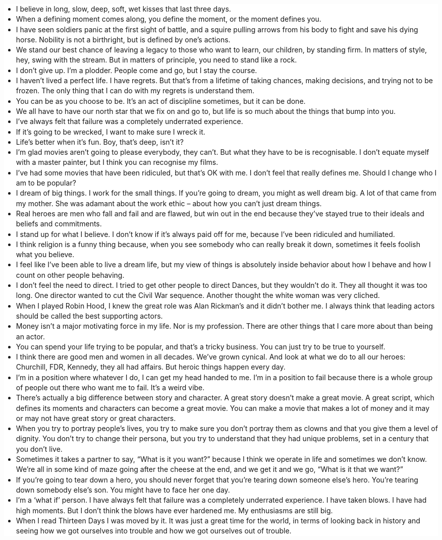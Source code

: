  - I believe in long, slow, deep, soft, wet kisses that last three days.
 - When a defining moment comes along, you define the moment, or the moment defines you.
 - I have seen soldiers panic at the first sight of battle, and a squire pulling arrows from his body to fight and save his dying horse. Nobility is not a birthright, but is defined by one’s actions.
 - We stand our best chance of leaving a legacy to those who want to learn, our children, by standing firm. In matters of style, hey, swing with the stream. But in matters of principle, you need to stand like a rock.
 - I don’t give up. I’m a plodder. People come and go, but I stay the course.
 - I haven’t lived a perfect life. I have regrets. But that’s from a lifetime of taking chances, making decisions, and trying not to be frozen. The only thing that I can do with my regrets is understand them.
 - You can be as you choose to be. It’s an act of discipline sometimes, but it can be done.
 - We all have to have our north star that we fix on and go to, but life is so much about the things that bump into you.
 - I’ve always felt that failure was a completely underrated experience.
 - If it’s going to be wrecked, I want to make sure I wreck it.
 - Life’s better when it’s fun. Boy, that’s deep, isn’t it?
 - I’m glad movies aren’t going to please everybody, they can’t. But what they have to be is recognisable. I don’t equate myself with a master painter, but I think you can recognise my films.
 - I’ve had some movies that have been ridiculed, but that’s OK with me. I don’t feel that really defines me. Should I change who I am to be popular?
 - I dream of big things. I work for the small things. If you’re going to dream, you might as well dream big. A lot of that came from my mother. She was adamant about the work ethic – about how you can’t just dream things.
 - Real heroes are men who fall and fail and are flawed, but win out in the end because they’ve stayed true to their ideals and beliefs and commitments.
 - I stand up for what I believe. I don’t know if it’s always paid off for me, because I’ve been ridiculed and humiliated.
 - I think religion is a funny thing because, when you see somebody who can really break it down, sometimes it feels foolish what you believe.
 - I feel like I’ve been able to live a dream life, but my view of things is absolutely inside behavior about how I behave and how I count on other people behaving.
 - I don’t feel the need to direct. I tried to get other people to direct Dances, but they wouldn’t do it. They all thought it was too long. One director wanted to cut the Civil War sequence. Another thought the white woman was very cliched.
 - When I played Robin Hood, I knew the great role was Alan Rickman’s and it didn’t bother me. I always think that leading actors should be called the best supporting actors.
 - Money isn’t a major motivating force in my life. Nor is my profession. There are other things that I care more about than being an actor.
 - You can spend your life trying to be popular, and that’s a tricky business. You can just try to be true to yourself.
 - I think there are good men and women in all decades. We’ve grown cynical. And look at what we do to all our heroes: Churchill, FDR, Kennedy, they all had affairs. But heroic things happen every day.
 - I’m in a position where whatever I do, I can get my head handed to me. I’m in a position to fail because there is a whole group of people out there who want me to fail. It’s a weird vibe.
 - There’s actually a big difference between story and character. A great story doesn’t make a great movie. A great script, which defines its moments and characters can become a great movie. You can make a movie that makes a lot of money and it may or may not have great story or great characters.
 - When you try to portray people’s lives, you try to make sure you don’t portray them as clowns and that you give them a level of dignity. You don’t try to change their persona, but you try to understand that they had unique problems, set in a century that you don’t live.
 - Sometimes it takes a partner to say, “What is it you want?” because I think we operate in life and sometimes we don’t know. We’re all in some kind of maze going after the cheese at the end, and we get it and we go, “What is it that we want?”
 - If you’re going to tear down a hero, you should never forget that you’re tearing down someone else’s hero. You’re tearing down somebody else’s son. You might have to face her one day.
 - I’m a ‘what if’ person. I have always felt that failure was a completely underrated experience. I have taken blows. I have had high moments. But I don’t think the blows have ever hardened me. My enthusiasms are still big.
 - When I read Thirteen Days I was moved by it. It was just a great time for the world, in terms of looking back in history and seeing how we got ourselves into trouble and how we got ourselves out of trouble.